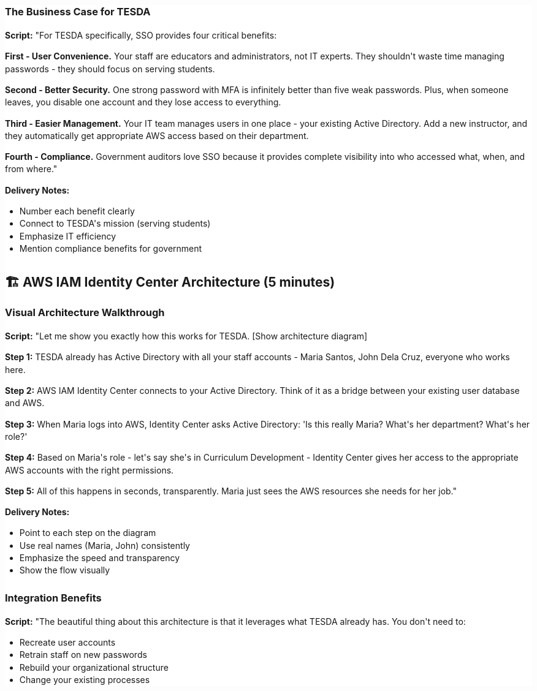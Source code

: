 ### The Business Case for TESDA
**Script:**
"For TESDA specifically, SSO provides four critical benefits:

**First - User Convenience.** Your staff are educators and administrators, not IT experts. They shouldn't waste time managing passwords - they should focus on serving students.

**Second - Better Security.** One strong password with MFA is infinitely better than five weak passwords. Plus, when someone leaves, you disable one account and they lose access to everything.

**Third - Easier Management.** Your IT team manages users in one place - your existing Active Directory. Add a new instructor, and they automatically get appropriate AWS access based on their department.

**Fourth - Compliance.** Government auditors love SSO because it provides complete visibility into who accessed what, when, and from where."

**Delivery Notes:**
- Number each benefit clearly
- Connect to TESDA's mission (serving students)
- Emphasize IT efficiency
- Mention compliance benefits for government

## 🏗️ AWS IAM Identity Center Architecture (5 minutes)

### Visual Architecture Walkthrough
**Script:**
"Let me show you exactly how this works for TESDA. [Show architecture diagram]

**Step 1:** TESDA already has Active Directory with all your staff accounts - Maria Santos, John Dela Cruz, everyone who works here.

**Step 2:** AWS IAM Identity Center connects to your Active Directory. Think of it as a bridge between your existing user database and AWS.

**Step 3:** When Maria logs into AWS, Identity Center asks Active Directory: 'Is this really Maria? What's her department? What's her role?'

**Step 4:** Based on Maria's role - let's say she's in Curriculum Development - Identity Center gives her access to the appropriate AWS accounts with the right permissions.

**Step 5:** All of this happens in seconds, transparently. Maria just sees the AWS resources she needs for her job."

**Delivery Notes:**
- Point to each step on the diagram
- Use real names (Maria, John) consistently
- Emphasize the speed and transparency
- Show the flow visually

### Integration Benefits
**Script:**
"The beautiful thing about this architecture is that it leverages what TESDA already has. You don't need to:
- Recreate user accounts
- Retrain staff on new passwords
- Rebuild your organizational structure
- Change your existing processes
